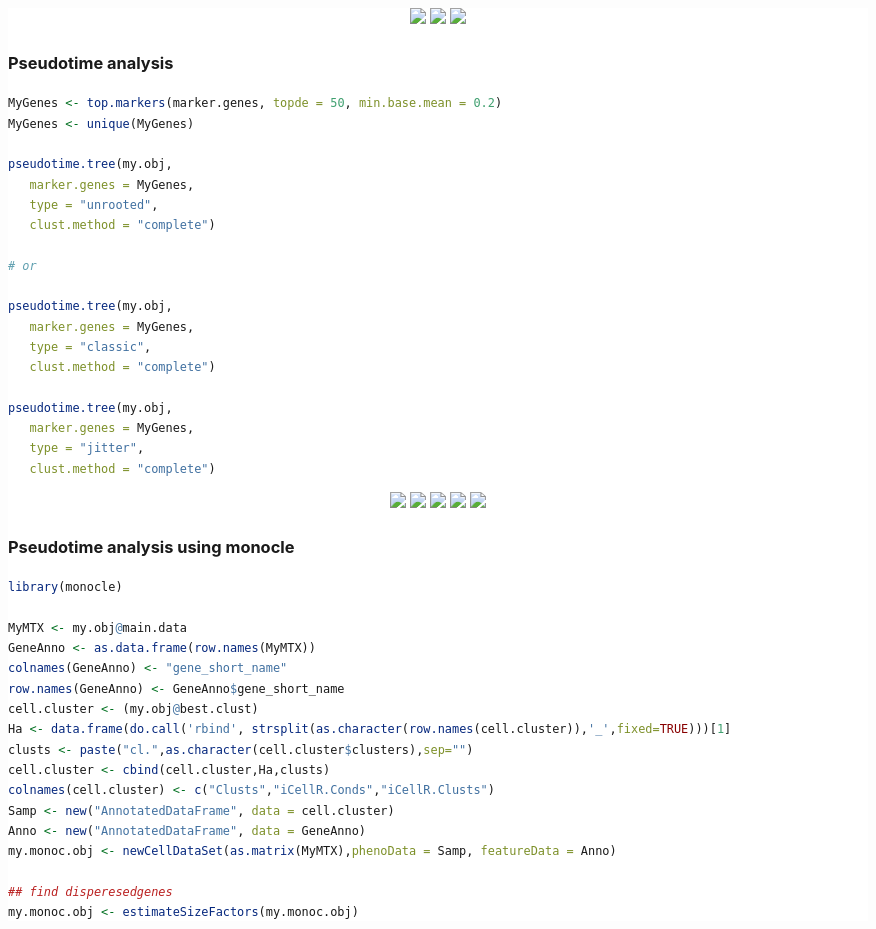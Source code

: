 <p align="center">
  <img src="https://genome.med.nyu.edu/results/external/iCellR/example2/AllClusters.png" />
<img src="https://genome.med.nyu.edu/results/external/iCellR/example2/AllCondsClusts.png" />	
<img src="https://genome.med.nyu.edu/results/external/iCellR/example2/genes_KNetL-plot.png" />	
</p>


### Pseudotime analysis
 
 ```r
MyGenes <- top.markers(marker.genes, topde = 50, min.base.mean = 0.2)
MyGenes <- unique(MyGenes)

pseudotime.tree(my.obj,
	marker.genes = MyGenes,
	type = "unrooted",
	clust.method = "complete")

# or 

pseudotime.tree(my.obj,
	marker.genes = MyGenes,
	type = "classic",
	clust.method = "complete")
	
pseudotime.tree(my.obj,
	marker.genes = MyGenes,
	type = "jitter",
	clust.method = "complete")	

 ```
<p align="center">
  <img src="https://github.com/rezakj/scSeqR/blob/dev/doc/bloodCells.jpg" />
  <img src="https://github.com/rezakj/scSeqR/blob/dev/doc/pseudotime.tree_unrooted2.png" width="400" />
  <img src="https://github.com/rezakj/scSeqR/blob/dev/doc/pseudotime.tree_unrooted.png" width="400" />
  <img src="https://github.com/rezakj/scSeqR/blob/dev/doc/pseudotime.tree_classic.png" width="400" />
  <img src="https://github.com/rezakj/scSeqR/blob/dev/doc/pseudotime.tree_jitter.png" width="400"/>
</p>


### Pseudotime analysis using monocle
 
  ```r
library(monocle)

MyMTX <- my.obj@main.data
GeneAnno <- as.data.frame(row.names(MyMTX))
colnames(GeneAnno) <- "gene_short_name"
row.names(GeneAnno) <- GeneAnno$gene_short_name
cell.cluster <- (my.obj@best.clust)
Ha <- data.frame(do.call('rbind', strsplit(as.character(row.names(cell.cluster)),'_',fixed=TRUE)))[1]
clusts <- paste("cl.",as.character(cell.cluster$clusters),sep="")
cell.cluster <- cbind(cell.cluster,Ha,clusts)
colnames(cell.cluster) <- c("Clusts","iCellR.Conds","iCellR.Clusts")
Samp <- new("AnnotatedDataFrame", data = cell.cluster)
Anno <- new("AnnotatedDataFrame", data = GeneAnno)
my.monoc.obj <- newCellDataSet(as.matrix(MyMTX),phenoData = Samp, featureData = Anno)

## find disperesedgenes 
my.monoc.obj <- estimateSizeFactors(my.monoc.obj)
  ```